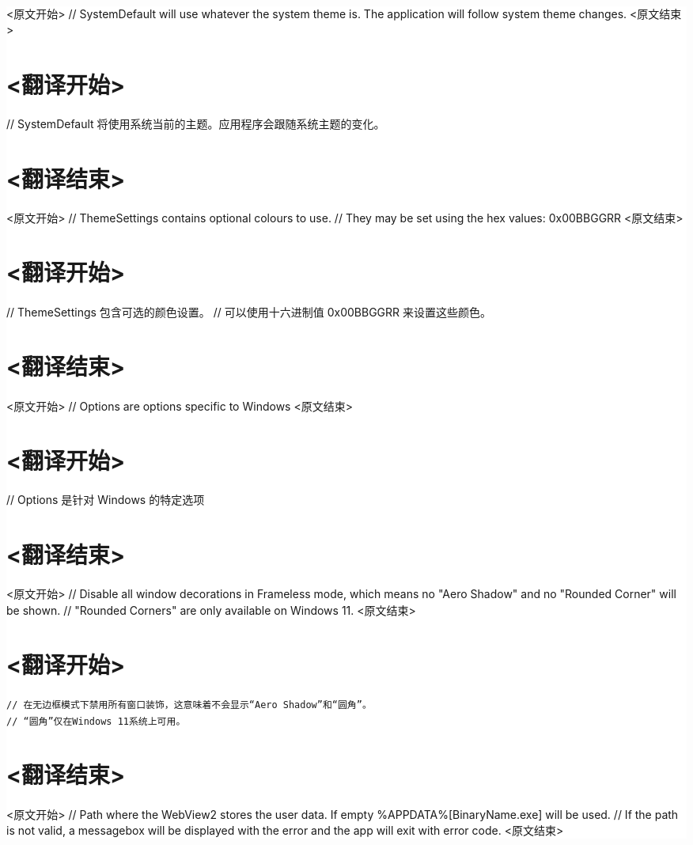 
<原文开始>
// SystemDefault will use whatever the system theme is. The application will follow system theme changes.
<原文结束>

# <翻译开始>
// SystemDefault 将使用系统当前的主题。应用程序会跟随系统主题的变化。
# <翻译结束>


<原文开始>
// ThemeSettings contains optional colours to use.
// They may be set using the hex values: 0x00BBGGRR
<原文结束>

# <翻译开始>
// ThemeSettings 包含可选的颜色设置。
// 可以使用十六进制值 0x00BBGGRR 来设置这些颜色。
# <翻译结束>


<原文开始>
// Options are options specific to Windows
<原文结束>

# <翻译开始>
// Options 是针对 Windows 的特定选项
# <翻译结束>


<原文开始>
	// Disable all window decorations in Frameless mode, which means no "Aero Shadow" and no "Rounded Corner" will be shown.
	// "Rounded Corners" are only available on Windows 11.
<原文结束>

# <翻译开始>
	// 在无边框模式下禁用所有窗口装饰，这意味着不会显示“Aero Shadow”和“圆角”。
	// “圆角”仅在Windows 11系统上可用。
# <翻译结束>


<原文开始>
	// Path where the WebView2 stores the user data. If empty %APPDATA%\[BinaryName.exe] will be used.
	// If the path is not valid, a messagebox will be displayed with the error and the app will exit with error code.
<原文结束>
